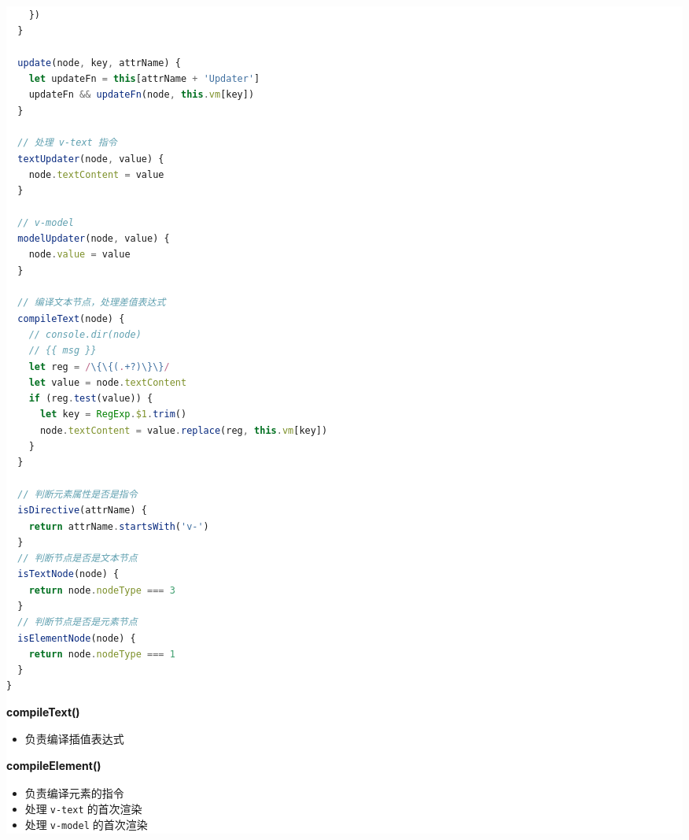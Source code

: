 ```js
    })
  }

  update(node, key, attrName) {
    let updateFn = this[attrName + 'Updater']
    updateFn && updateFn(node, this.vm[key])
  }

  // 处理 v-text 指令
  textUpdater(node, value) {
    node.textContent = value
  }

  // v-model
  modelUpdater(node, value) {
    node.value = value
  }

  // 编译文本节点，处理差值表达式
  compileText(node) {
    // console.dir(node)
    // {{ msg }}
    let reg = /\{\{(.+?)\}\}/
    let value = node.textContent
    if (reg.test(value)) {
      let key = RegExp.$1.trim()
      node.textContent = value.replace(reg, this.vm[key])
    }
  }

  // 判断元素属性是否是指令
  isDirective(attrName) {
    return attrName.startsWith('v-')
  }
  // 判断节点是否是文本节点
  isTextNode(node) {
    return node.nodeType === 3
  }
  // 判断节点是否是元素节点
  isElementNode(node) {
    return node.nodeType === 1
  }
}
```
**compileText()**
  - 负责编译插值表达式

**compileElement()**
  - 负责编译元素的指令
  - 处理 `v-text` 的首次渲染
  - 处理 `v-model` 的首次渲染
